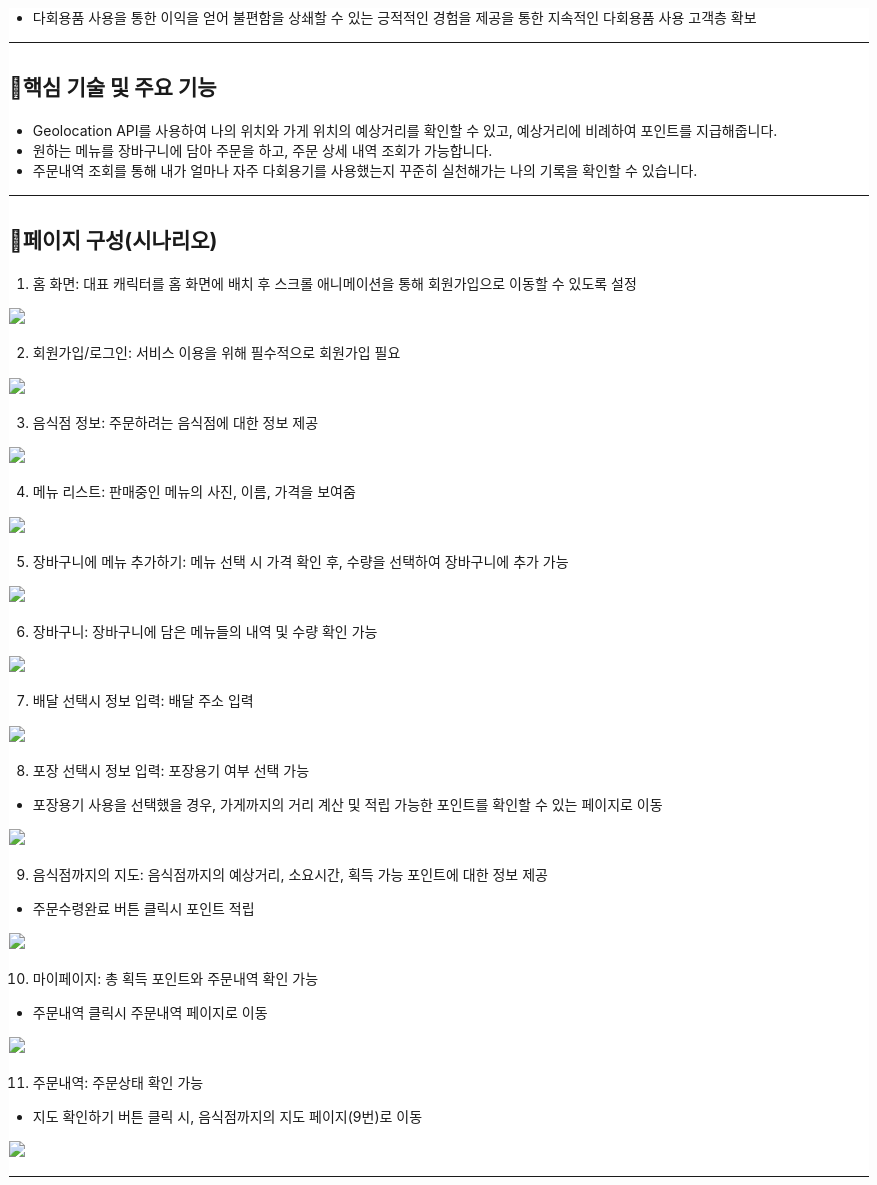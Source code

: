 
- 다회용품 사용을 통한 이익을 얻어 불편함을 상쇄할 수 있는 긍적적인 경험을 제공을 통한 지속적인 다회용품 사용 고객층 확보

---

## 🔶핵심 기술 및 주요 기능


- Geolocation API를 사용하여 나의 위치와 가게 위치의 예상거리를 확인할 수 있고, 예상거리에 비례하여 포인트를 지급해줍니다.
- 원하는 메뉴를 장바구니에 담아 주문을 하고, 주문 상세 내역 조회가 가능합니다.
- 주문내역 조회를 통해 내가 얼마나 자주 다회용기를 사용했는지  꾸준히 실천해가는 나의 기록을 확인할 수 있습니다.

---

## 🔶페이지 구성(시나리오)

1. 홈 화면: 대표 캐릭터를 홈 화면에 배치 후 스크롤 애니메이션을 통해 회원가입으로 이동할 수 있도록 설정
<img width="200" src="https://user-images.githubusercontent.com/54874529/187075595-edad0474-3444-407a-bd30-da2d6bf3c6de.png">

2. 회원가입/로그인: 서비스 이용을 위해 필수적으로 회원가입 필요  
<img width="200" src="https://user-images.githubusercontent.com/54874529/187075603-4a9c02ba-437c-4cbc-98c6-0326060917c4.png">  

3. 음식점 정보: 주문하려는 음식점에 대한 정보 제공  
<img width="200" src="https://user-images.githubusercontent.com/54874529/187075616-06fb6d7e-ecb2-48a0-8c07-60921784a217.png">  

4. 메뉴 리스트: 판매중인 메뉴의 사진, 이름, 가격을 보여줌  
<img width="200" src="https://user-images.githubusercontent.com/54874529/187075623-3921324e-2c3b-44a3-b069-97e4cc371a87.png">  

5. 장바구니에 메뉴 추가하기: 메뉴 선택 시 가격 확인 후, 수량을 선택하여 장바구니에 추가 가능  
<img width="200" src="https://user-images.githubusercontent.com/54874529/187075631-8057740a-eabf-44a0-bc45-4c2542bbeb2a.png">  

6. 장바구니: 장바구니에 담은 메뉴들의 내역 및 수량 확인 가능
<img width="200" src="https://user-images.githubusercontent.com/54874529/187075636-8927363e-ce9e-4c53-8b1e-5c20bb9a40df.png">  

7. 배달 선택시 정보 입력: 배달 주소 입력 
<img width="200" src="https://user-images.githubusercontent.com/54874529/187075644-166a9e72-9866-43c5-8e26-b2492cb429c0.png">  

8. 포장 선택시 정보 입력: 포장용기 여부 선택 가능  
  - 포장용기 사용을 선택했을 경우, 가게까지의 거리 계산 및 적립 가능한 포인트를 확인할 수 있는 페이지로 이동  
<img width="200" src="https://user-images.githubusercontent.com/54874529/187075648-e9b41657-268d-4a5b-974f-e4960fe617dc.png">  

9. 음식점까지의 지도: 음식점까지의 예상거리, 소요시간, 획득 가능 포인트에 대한 정보 제공  
  - 주문수령완료 버튼 클릭시 포인트 적립  
<img width="200" src="https://user-images.githubusercontent.com/54874529/187075670-748a7b59-b7e8-4bde-9a70-cec7cb395165.png">  

10. 마이페이지: 총 획득 포인트와 주문내역 확인 가능  
  - 주문내역 클릭시 주문내역 페이지로 이동  
<img width="200" src="https://user-images.githubusercontent.com/89841486/191906819-2b064d7d-5274-4c84-861c-06ce9446dae0.png">  
  
11. 주문내역: 주문상태 확인 가능  
  - 지도 확인하기 버튼 클릭 시, 음식점까지의 지도 페이지(9번)로 이동  
<img width="200" src="https://user-images.githubusercontent.com/89841486/191907653-591bec73-7956-42b2-8d42-1c85ca41e0e1.png">

---